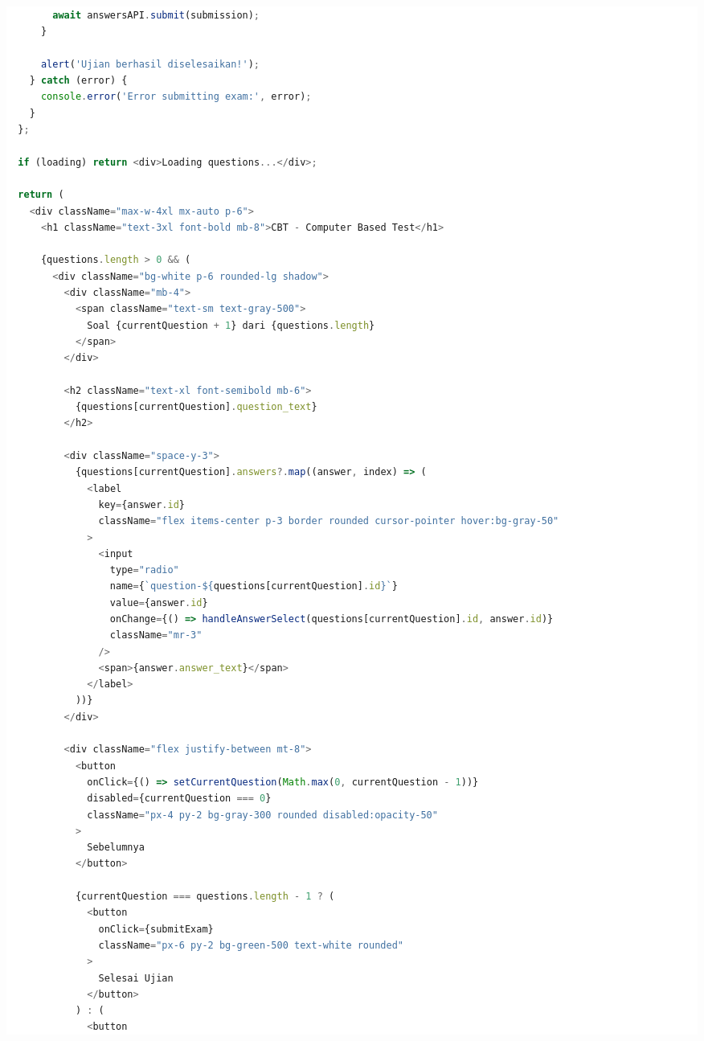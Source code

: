 ```javascript
        await answersAPI.submit(submission);
      }

      alert('Ujian berhasil diselesaikan!');
    } catch (error) {
      console.error('Error submitting exam:', error);
    }
  };

  if (loading) return <div>Loading questions...</div>;

  return (
    <div className="max-w-4xl mx-auto p-6">
      <h1 className="text-3xl font-bold mb-8">CBT - Computer Based Test</h1>
      
      {questions.length > 0 && (
        <div className="bg-white p-6 rounded-lg shadow">
          <div className="mb-4">
            <span className="text-sm text-gray-500">
              Soal {currentQuestion + 1} dari {questions.length}
            </span>
          </div>
          
          <h2 className="text-xl font-semibold mb-6">
            {questions[currentQuestion].question_text}
          </h2>
          
          <div className="space-y-3">
            {questions[currentQuestion].answers?.map((answer, index) => (
              <label
                key={answer.id}
                className="flex items-center p-3 border rounded cursor-pointer hover:bg-gray-50"
              >
                <input
                  type="radio"
                  name={`question-${questions[currentQuestion].id}`}
                  value={answer.id}
                  onChange={() => handleAnswerSelect(questions[currentQuestion].id, answer.id)}
                  className="mr-3"
                />
                <span>{answer.answer_text}</span>
              </label>
            ))}
          </div>
          
          <div className="flex justify-between mt-8">
            <button
              onClick={() => setCurrentQuestion(Math.max(0, currentQuestion - 1))}
              disabled={currentQuestion === 0}
              className="px-4 py-2 bg-gray-300 rounded disabled:opacity-50"
            >
              Sebelumnya
            </button>
            
            {currentQuestion === questions.length - 1 ? (
              <button
                onClick={submitExam}
                className="px-6 py-2 bg-green-500 text-white rounded"
              >
                Selesai Ujian
              </button>
            ) : (
              <button
```